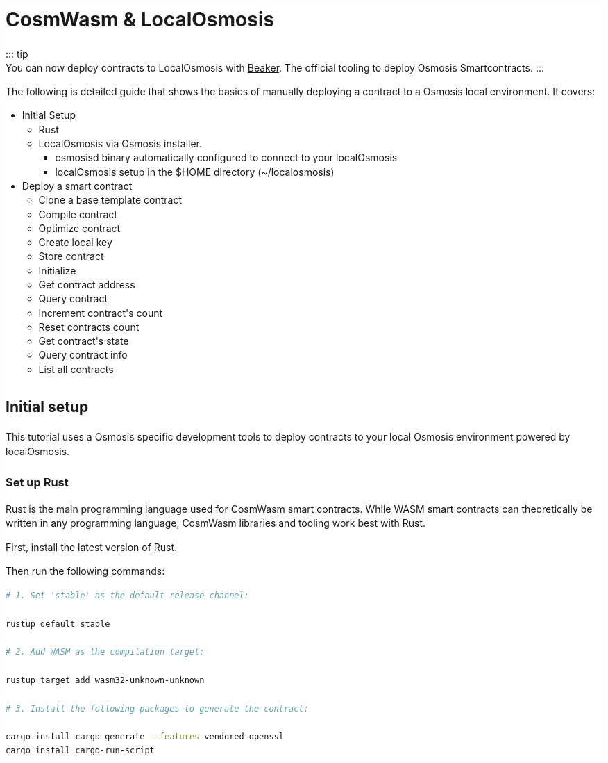 # CosmWasm & LocalOsmosis 

::: tip  
You can now deploy contracts to LocalOsmosis with [Beaker](https://github.com/osmosis-labs/beaker). The official tooling to deploy Osmosis Smartcontracts.
:::

The following is detailed guide that shows the basics of manually deploying a contract to a Osmosis local environment. It covers: 

- Initial Setup
    - Rust
    - LocalOsmosis via Osmosis installer. 
        - osmosisd binary automatically configured to connect to your localOsmosis
        - localOsmosis setup in the $HOME directory (~/localosmosis)
- Deploy a smart contract
    - Clone a base template contract
    - Compile contract
    - Optimize  contract
    - Create local key
    - Store contract
    - Initialize
    - Get contract address
    - Query contract
     - Increment contract's count
     - Reset contracts count
     - Get contract's state
     - Query contract info
     - List all contracts


## Initial setup

This tutorial uses a Osmosis specific development tools to deploy contracts to your local Osmosis environment powered by localOsmosis.


### Set up Rust

Rust is the main programming language used for CosmWasm smart contracts. While WASM smart contracts can theoretically be written in any programming language, CosmWasm libraries and tooling work best with Rust.

First, install the latest version of [Rust](https://www.rust-lang.org/tools/install).  

Then run the following commands:

```sh
# 1. Set 'stable' as the default release channel:

rustup default stable

# 2. Add WASM as the compilation target:

rustup target add wasm32-unknown-unknown

# 3. Install the following packages to generate the contract:

cargo install cargo-generate --features vendored-openssl
cargo install cargo-run-script
```
